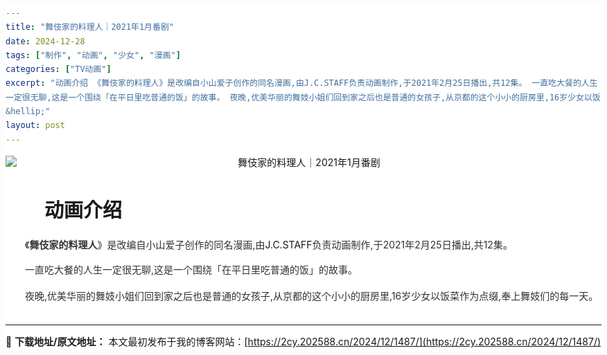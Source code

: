 ```yaml
---
title: "舞伎家的料理人｜2021年1月番剧"
date: 2024-12-28
tags: ["制作", "动画", "少女", "漫画"]
categories: ["TV动画"]
excerpt: "动画介绍 《舞伎家的料理人》是改编自小山爱子创作的同名漫画,由J.C.STAFF负责动画制作,于2021年2月25日播出,共12集。 一直吃大餐的人生一定很无聊,这是一个围绕「在平日里吃普通的饭」的故事。 夜晚,优美华丽的舞妓小姐们回到家之后也是普通的女孩子,从京都的这个小小的厨房里,16岁少女以饭&hellip;"
layout: post
---
```


<div>
<div></div>
<div>
<p style="text-align: center;"><img style="display: block; margin-left: auto; margin-right: auto; width: 100%; height: auto;" src="https://2cy.202588.cn//wp-content/uploads/2024/12/20241229_6770fd42d05c8.webp" alt="舞伎家的料理人｜2021年1月番剧" /></p>

<h1 style="white-space: normal; text-indent: 2em; text-align: left;">动画介绍</h1>
<p style="white-space: normal; text-indent: 2em; text-align: left;">《<strong><span style="color: #333333; background-color: #ffffff;">舞伎家的料理人</span></strong>》<span style="color: #333333; text-indent: 28px; background-color: #ffffff;">是改编自小山爱子创作的同名漫画,</span><span style="color: #333333; text-indent: 28px; background-color: #ffffff;">由</span>J.C.STAFF<span style="color: #333333; text-indent: 28px; background-color: #ffffff;">负责动画制作</span><span style="color: #333333; background-color: #ffffff;">,</span><span style="color: #333333; background-color: #ffffff;">于<span style="color: #333333; text-align: -webkit-center; background-color: #ffffff;">2021年2月25日</span>播出,共12集</span>。</p>

<div style="white-space: normal; overflow-wrap: break-word; color: #333333; margin-bottom: 15px; text-indent: 2em; line-height: 24px; zoom: 1; background-color: #ffffff; text-align: left;" data-pid="10">
<div style="margin: 0px; padding: 0px; appearance: none; text-indent: 2em; text-align: left;">
<p style="text-indent: 2em; text-align: left;"><span style="color: #333333; text-indent: 28px; background-color: #ffffff;">一直吃大餐的人生一定很无聊,这是一个围绕「在平日里吃普通的饭」的故事。</span></p>
<p style="text-indent: 2em; text-align: left;"><span style="color: #333333; text-indent: 28px; background-color: #ffffff;">夜晚,优美华丽的舞妓小姐们回到家之后也是普通的女孩子,从</span>京都<span style="color: #333333; text-indent: 28px; background-color: #ffffff;">的这个小小的厨房里,16岁少女以饭菜作为点缀,奉上</span>舞妓<span style="color: #333333; text-indent: 28px; background-color: #ffffff;">们的每一天。</span></p>

</div>
</div>
<h2 style="white-space: normal; text-indent: 2em; text-align: left;"></h2>
</div>
</div>

---
📖 **下载地址/原文地址：** 本文最初发布于我的博客网站：[https://2cy.202588.cn/2024/12/1487/](https://2cy.202588.cn/2024/12/1487/)

